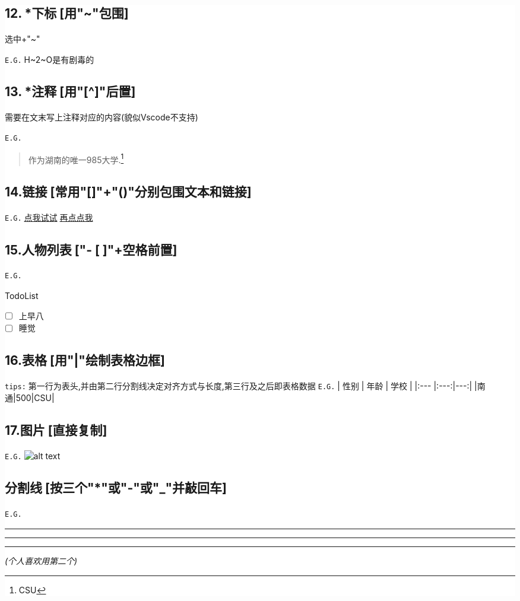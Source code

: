 ## 12. ***下标** [用"~"包围]
选中+"~"  

`E.G.`
H~2~O是有剧毒的

## 13. ***注释** [用"[^]"后置]
需要在文末写上注释对应的内容(貌似Vscode不支持)

`E.G.`
>作为湖南的唯一985大学.[^1]
[^1]:CSU

## 14.**链接** [常用"[]"+"()"分别包围文本和链接]

`E.G.`
[点我试试](https://www.bilibili.com/)
[再点点我](#1标点符号)

## 15.**人物列表** ["- [ ]"+空格前置]

`E.G.`

TodoList
- [ ] 上早八
- [ ] 睡觉

## 16.**表格** [用"|"绘制表格边框]
`tips:`
第一行为表头,并由第二行分割线决定对齐方式与长度,第三行及之后即表格数据
`E.G.`
| 性别 | 年龄 | 学校 |
|:--- |:---:|---:|
|南通|500|CSU|

## 17.**图片** [直接复制]

`E.G.`
![alt text](share_6fe34e8d3da6bbbe5c530e2388ebc41d.png)

## **分割线** [按三个"*"或"-"或"_"并敲回车]

`E.G.`
***
---
___
*(个人喜欢用第二个)*
